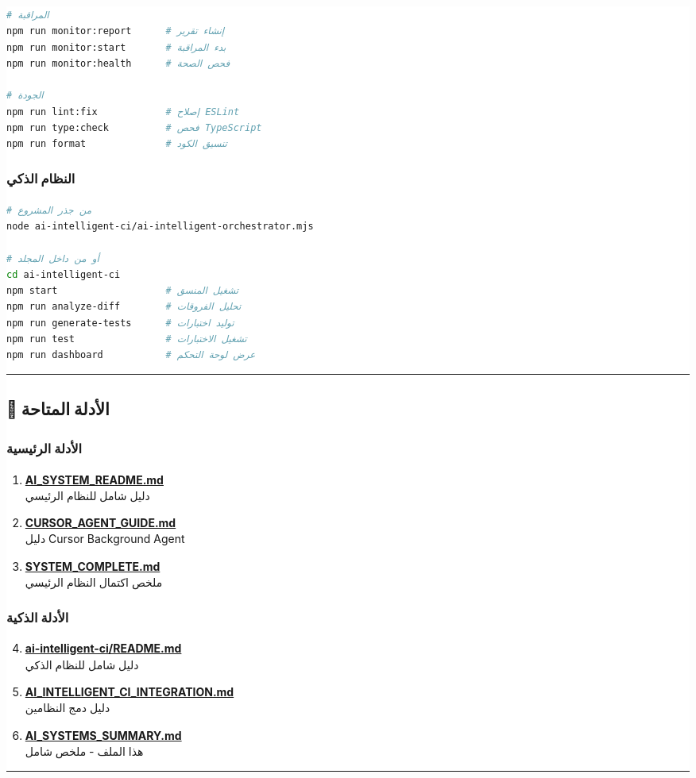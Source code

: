 ```bash
# المراقبة
npm run monitor:report      # إنشاء تقرير
npm run monitor:start       # بدء المراقبة
npm run monitor:health      # فحص الصحة

# الجودة
npm run lint:fix            # إصلاح ESLint
npm run type:check          # فحص TypeScript
npm run format              # تنسيق الكود
```

### النظام الذكي

```bash
# من جذر المشروع
node ai-intelligent-ci/ai-intelligent-orchestrator.mjs

# أو من داخل المجلد
cd ai-intelligent-ci
npm start                   # تشغيل المنسق
npm run analyze-diff        # تحليل الفروقات
npm run generate-tests      # توليد اختبارات
npm run test                # تشغيل الاختبارات
npm run dashboard           # عرض لوحة التحكم
```

---

## 📖 الأدلة المتاحة

### الأدلة الرئيسية

1. **[AI_SYSTEM_README.md](./AI_SYSTEM_README.md)**  
   دليل شامل للنظام الرئيسي

2. **[CURSOR_AGENT_GUIDE.md](./CURSOR_AGENT_GUIDE.md)**  
   دليل Cursor Background Agent

3. **[SYSTEM_COMPLETE.md](./SYSTEM_COMPLETE.md)**  
   ملخص اكتمال النظام الرئيسي

### الأدلة الذكية

4. **[ai-intelligent-ci/README.md](./ai-intelligent-ci/README.md)**  
   دليل شامل للنظام الذكي

5. **[AI_INTELLIGENT_CI_INTEGRATION.md](./AI_INTELLIGENT_CI_INTEGRATION.md)**  
   دليل دمج النظامين

6. **[AI_SYSTEMS_SUMMARY.md](./AI_SYSTEMS_SUMMARY.md)**  
   هذا الملف - ملخص شامل

---
